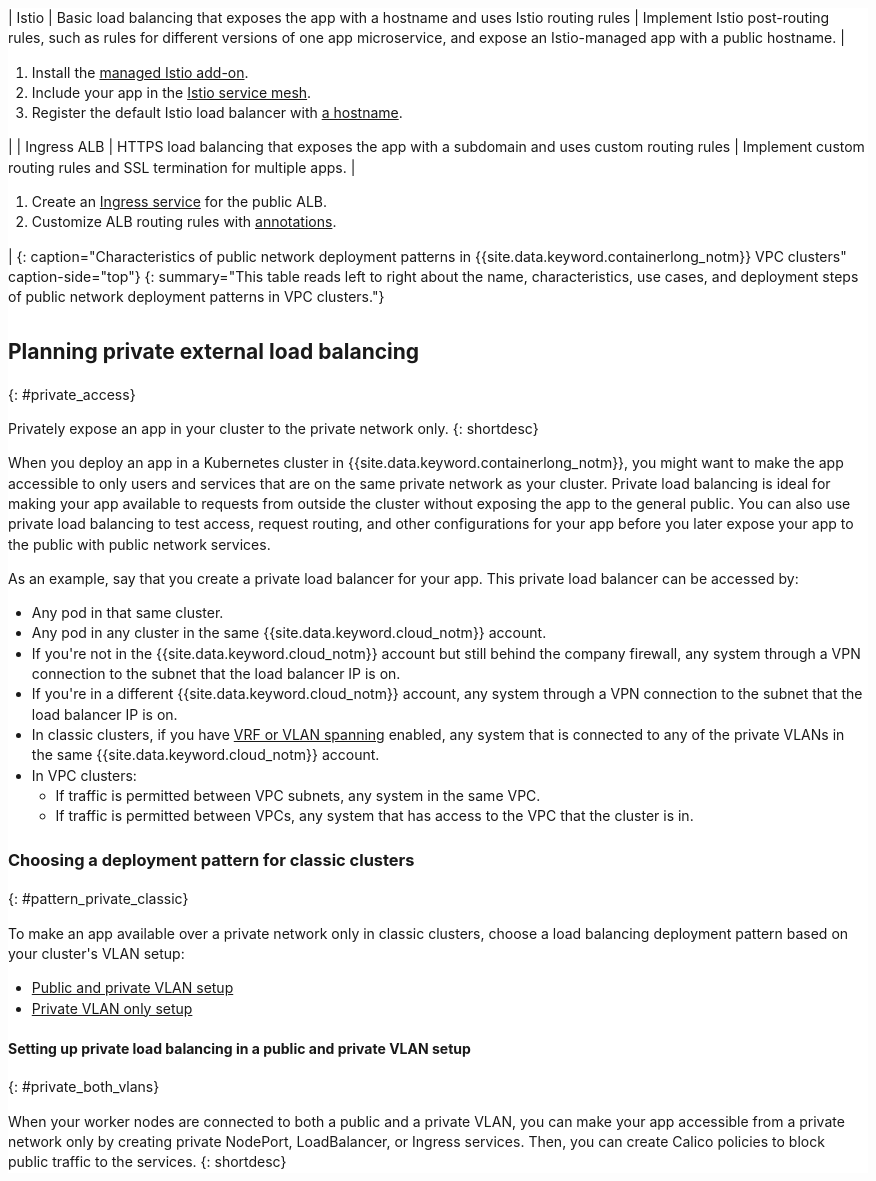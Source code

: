 | Istio | Basic load balancing that exposes the app with a hostname and uses Istio routing rules | Implement Istio post-routing rules, such as rules for different versions of one app microservice, and expose an Istio-managed app with a public hostname.</li></ol> | <ol><li>Install the <a href="/docs/containers?topic=containers-istio#istio_install">managed Istio add-on</a>.</li><li>Include your app in the <a href="/docs/containers?topic=containers-istio-mesh#istio_sidecar">Istio service mesh</a>.</li><li>Register the default Istio load balancer with <a href="/docs/containers?topic=containers-istio-mesh#istio_expose">a hostname</a>.</li></ol>|
| Ingress ALB | HTTPS load balancing that exposes the app with a subdomain and uses custom routing rules | Implement custom routing rules and SSL termination for multiple apps. | <ol><li>Create an <a href="/docs/containers?topic=containers-ingress-types#alb-comm-create">Ingress service</a> for the public ALB.</li><li>Customize ALB routing rules with <a href="/docs/containers?topic=containers-comm-ingress-annotations">annotations</a>.</li></ol>|
{: caption="Characteristics of public network deployment patterns in {{site.data.keyword.containerlong_notm}} VPC clusters" caption-side="top"}
{: summary="This table reads left to right about the name, characteristics, use cases, and deployment steps of public network deployment patterns in VPC clusters."}



## Planning private external load balancing
{: #private_access}

Privately expose an app in your cluster to the private network only.
{: shortdesc}

When you deploy an app in a Kubernetes cluster in {{site.data.keyword.containerlong_notm}}, you might want to make the app accessible to only users and services that are on the same private network as your cluster. Private load balancing is ideal for making your app available to requests from outside the cluster without exposing the app to the general public. You can also use private load balancing to test access, request routing, and other configurations for your app before you later expose your app to the public with public network services.

As an example, say that you create a private load balancer for your app. This private load balancer can be accessed by:
* Any pod in that same cluster.
* Any pod in any cluster in the same {{site.data.keyword.cloud_notm}} account.
* If you're not in the {{site.data.keyword.cloud_notm}} account but still behind the company firewall, any system through a VPN connection to the subnet that the load balancer IP is on.
* If you're in a different {{site.data.keyword.cloud_notm}} account, any system through a VPN connection to the subnet that the load balancer IP is on.
* In classic clusters, if you have [VRF or VLAN spanning](/docs/containers?topic=containers-subnets#basics_segmentation) enabled, any system that is connected to any of the private VLANs in the same {{site.data.keyword.cloud_notm}} account.
* In VPC clusters:
    * If traffic is permitted between VPC subnets, any system in the same VPC.
    * If traffic is permitted between VPCs, any system that has access to the VPC that the cluster is in.

### Choosing a deployment pattern for classic clusters
{: #pattern_private_classic}

To make an app available over a private network only in classic clusters, choose a load balancing deployment pattern based on your cluster's VLAN setup:
* [Public and private VLAN setup](#private_both_vlans)
* [Private VLAN only setup](#plan_private_vlan)

#### Setting up private load balancing in a public and private VLAN setup
{: #private_both_vlans}

When your worker nodes are connected to both a public and a private VLAN, you can make your app accessible from a private network only by creating private NodePort, LoadBalancer, or Ingress services. Then, you can create Calico policies to block public traffic to the services.
{: shortdesc}
